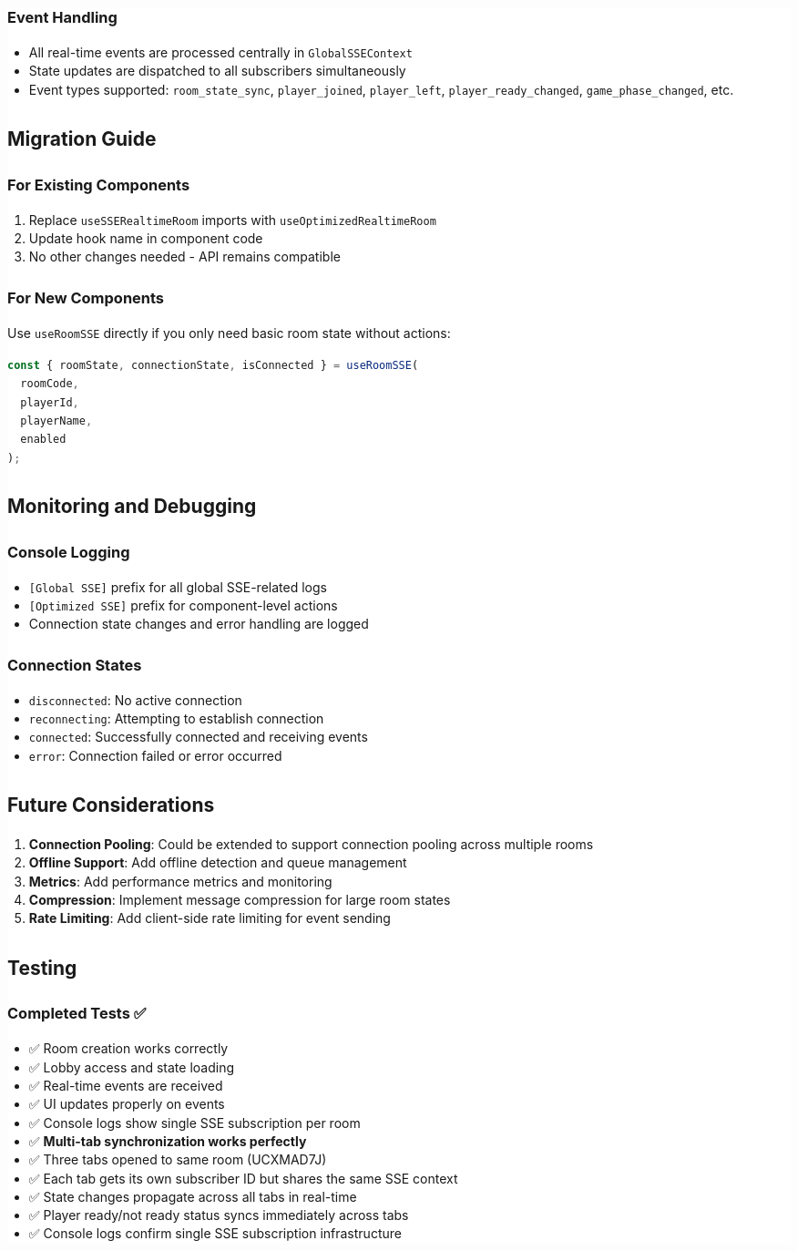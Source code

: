 ### Event Handling
- All real-time events are processed centrally in `GlobalSSEContext`
- State updates are dispatched to all subscribers simultaneously
- Event types supported: `room_state_sync`, `player_joined`, `player_left`, `player_ready_changed`, `game_phase_changed`, etc.

## Migration Guide

### For Existing Components
1. Replace `useSSERealtimeRoom` imports with `useOptimizedRealtimeRoom`
2. Update hook name in component code
3. No other changes needed - API remains compatible

### For New Components
Use `useRoomSSE` directly if you only need basic room state without actions:
```typescript
const { roomState, connectionState, isConnected } = useRoomSSE(
  roomCode, 
  playerId, 
  playerName, 
  enabled
);
```

## Monitoring and Debugging

### Console Logging
- `[Global SSE]` prefix for all global SSE-related logs
- `[Optimized SSE]` prefix for component-level actions
- Connection state changes and error handling are logged

### Connection States
- `disconnected`: No active connection
- `reconnecting`: Attempting to establish connection
- `connected`: Successfully connected and receiving events
- `error`: Connection failed or error occurred

## Future Considerations

1. **Connection Pooling**: Could be extended to support connection pooling across multiple rooms
2. **Offline Support**: Add offline detection and queue management
3. **Metrics**: Add performance metrics and monitoring
4. **Compression**: Implement message compression for large room states
5. **Rate Limiting**: Add client-side rate limiting for event sending

## Testing

### Completed Tests ✅
- ✅ Room creation works correctly
- ✅ Lobby access and state loading
- ✅ Real-time events are received
- ✅ UI updates properly on events
- ✅ Console logs show single SSE subscription per room
- ✅ **Multi-tab synchronization works perfectly**
- ✅ Three tabs opened to same room (UCXMAD7J)
- ✅ Each tab gets its own subscriber ID but shares the same SSE context
- ✅ State changes propagate across all tabs in real-time
- ✅ Player ready/not ready status syncs immediately across tabs
- ✅ Console logs confirm single SSE subscription infrastructure
